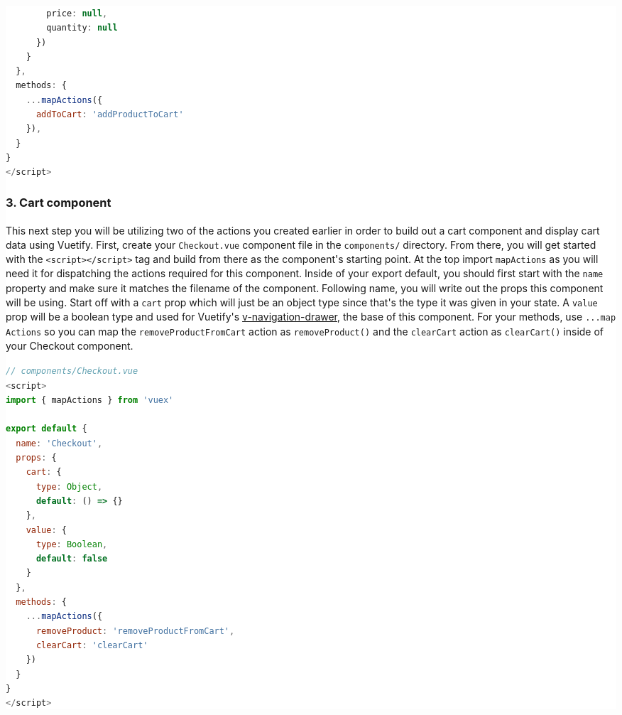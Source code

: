 ```js
        price: null,
        quantity: null
      })
    }
  },
  methods: {
    ...mapActions({
      addToCart: 'addProductToCart'
    }),
  }
}
</script>

```

### 3. Cart component
This next step you will be utilizing two of the actions you created earlier in order to build out a cart component and display cart data using Vuetify. First, create your `Checkout.vue` component file in the `components/` directory. From there, you will get started with the `<script></script>` tag and build from there as the component's starting point. At the top import `mapActions` as you will need it for dispatching the actions required for this component. Inside of your export default, you should first start with the `name` property and make sure it matches the filename of the component. Following name, you will write out the props this component will be using. Start off with a `cart` prop which will just be an object type since that's the type it was given in your state. A `value` prop will be a boolean type and used for Vuetify's [v-navigation-drawer](https://vuetifyjs.com/en/components/navigation-drawers), the base of this component. For your methods, use `...mapActions` so you can map the `removeProductFromCart`  action as `removeProduct()` and the `clearCart` action as `clearCart()` inside of your Checkout component.

```js
// components/Checkout.vue
<script>
import { mapActions } from 'vuex'

export default {
  name: 'Checkout',
  props: {
    cart: {
      type: Object,
      default: () => {}
    },
    value: {
      type: Boolean,
      default: false
    }
  },
  methods: {
    ...mapActions({
      removeProduct: 'removeProductFromCart',
      clearCart: 'clearCart'
    })
  }
}
</script>
```
